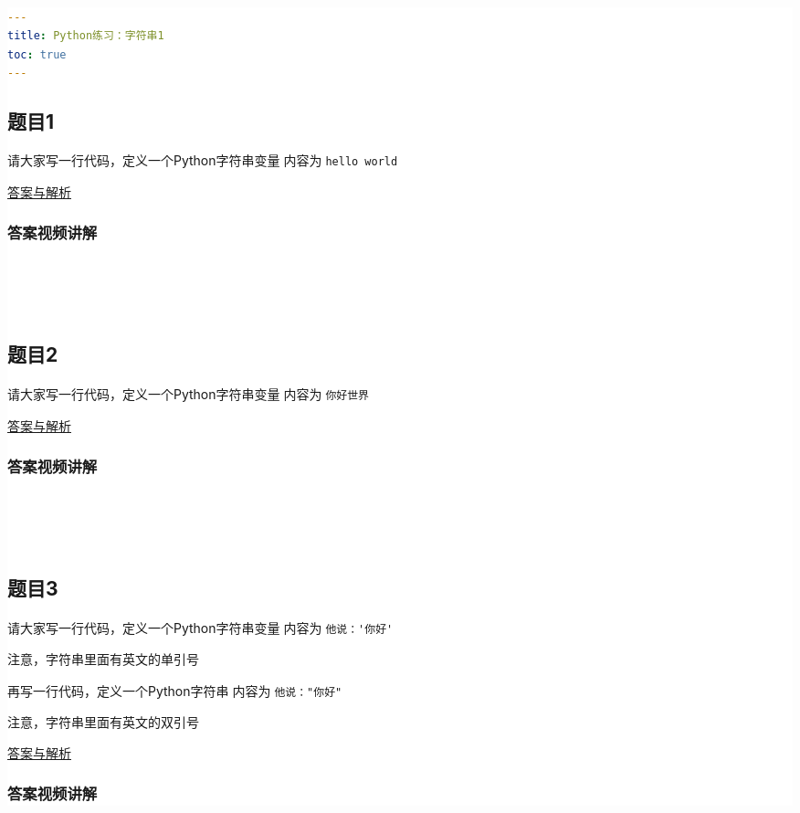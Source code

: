 ```yaml
---
title: Python练习：字符串1
toc: true
---
```


## 题目1

请大家写一行代码，定义一个Python字符串变量 内容为  ```hello world```  


[答案与解析](#题目1-答案)


### 答案视频讲解
<video src="http://v.python666.vip/video/py/mpprac04-1.mp4"  style="width: 90%;" controls controlsList="nodownload" oncontextmenu="return false;" preload="metadata" poster="{{ site.video_cover }}"></video>


<br><br><br>
## 题目2

请大家写一行代码，定义一个Python字符串变量 内容为  ```你好世界``` 


[答案与解析](#题目2-答案)


### 答案视频讲解
<video src="http://v.python666.vip/video/py/mpprac04-2.mp4"  style="width: 90%;" controls controlsList="nodownload" oncontextmenu="return false;" preload="metadata" poster="{{ site.video_cover }}"></video>



<br><br><br>
## 题目3

请大家写一行代码，定义一个Python字符串变量 内容为   ```他说：'你好'```  

注意，字符串里面有英文的单引号

再写一行代码，定义一个Python字符串 内容为   ```他说："你好"``` 

注意，字符串里面有英文的双引号

[答案与解析](#题目3-答案)


### 答案视频讲解
<video src="http://v.python666.vip/video/py/mpprac04-3.mp4"  style="width: 90%;" controls controlsList="nodownload" oncontextmenu="return false;" preload="metadata" poster="{{ site.video_cover }}"></video>

